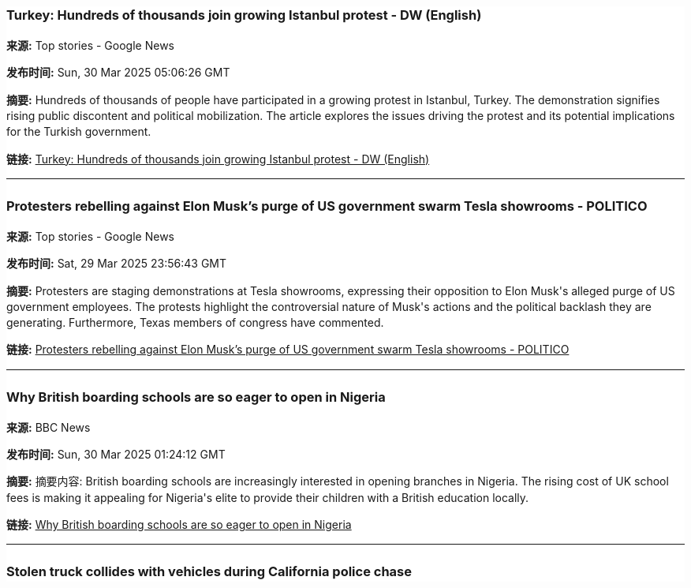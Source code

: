 ### Turkey: Hundreds of thousands join growing Istanbul protest - DW (English)

**来源:** Top stories - Google News

**发布时间:** Sun, 30 Mar 2025 05:06:26 GMT

**摘要:** Hundreds of thousands of people have participated in a growing protest in Istanbul, Turkey. The demonstration signifies rising public discontent and political mobilization. The article explores the issues driving the protest and its potential implications for the Turkish government.

**链接:** [Turkey: Hundreds of thousands join growing Istanbul protest - DW (English)](https://news.google.com/rss/articles/CBMilgFBVV95cUxOc0ppY250UThlLXdhdFByU3dENHNydnp6Q2JGQXlveWU1X3BLcUZhZlFhY1lYdmdPZU04dGUySzU5cDBIQjhoQ1AtNEpfR3RnZFd4YjhIS1dhWjE0Wl9yMXZSVzIzNFVwQjdjOGVYOTV1cWQtSjBTbzRxcUlycy1tTWR6enR2VHJYdzlPTHFIN0QwRWgybEHSAZYBQVVfeXFMUExVUnQ0OEkySkRDN2tBb1RCX0QxeGtEZEhFZjFXTVYxZ2lYejJmQnZSanVMYWsxRHRfd3pqbFJNUG1SLWpFYlpSVlFtWTE3RS0xV3RZSHczNGlXdV9nVldWTEtDQ2QxV2VRTjNzZ2pQVEtta2o5dzZNYkNaWkQ3NHMxaUxOeWhodkIyZFFYWk13cUlmaTVR?oc=5)

---

### Protesters rebelling against Elon Musk’s purge of US government swarm Tesla showrooms - POLITICO

**来源:** Top stories - Google News

**发布时间:** Sat, 29 Mar 2025 23:56:43 GMT

**摘要:** Protesters are staging demonstrations at Tesla showrooms, expressing their opposition to Elon Musk's alleged purge of US government employees. The protests highlight the controversial nature of Musk's actions and the political backlash they are generating. Furthermore, Texas members of congress have commented.

**链接:** [Protesters rebelling against Elon Musk’s purge of US government swarm Tesla showrooms - POLITICO](https://news.google.com/rss/articles/CBMiggFBVV95cUxOZlBnRFR6cS1oSk9CSkl2dU92TlZMWEJjeXRrcGw0OExFTzNSSGJxVU05RUdQYkRCblgxSU1CMnVDTk5CMy1uZjhOamxkQlhfZ2JHR1E2b1pmSF9NaHphMzVTS1BVNDdXaldaTjFRMnJTSG1NWnoxTWxYVXdmYkhzWExn?oc=5)

---

### Why British boarding schools are so eager to open in Nigeria

**来源:** BBC News

**发布时间:** Sun, 30 Mar 2025 01:24:12 GMT

**摘要:** 摘要内容: British boarding schools are increasingly interested in opening branches in Nigeria. The rising cost of UK school fees is making it appealing for Nigeria's elite to provide their children with a British education locally.

**链接:** [Why British boarding schools are so eager to open in Nigeria](https://www.bbc.com/news/articles/c4gdn5x59wwo)

---

### Stolen truck collides with vehicles during California police chase
